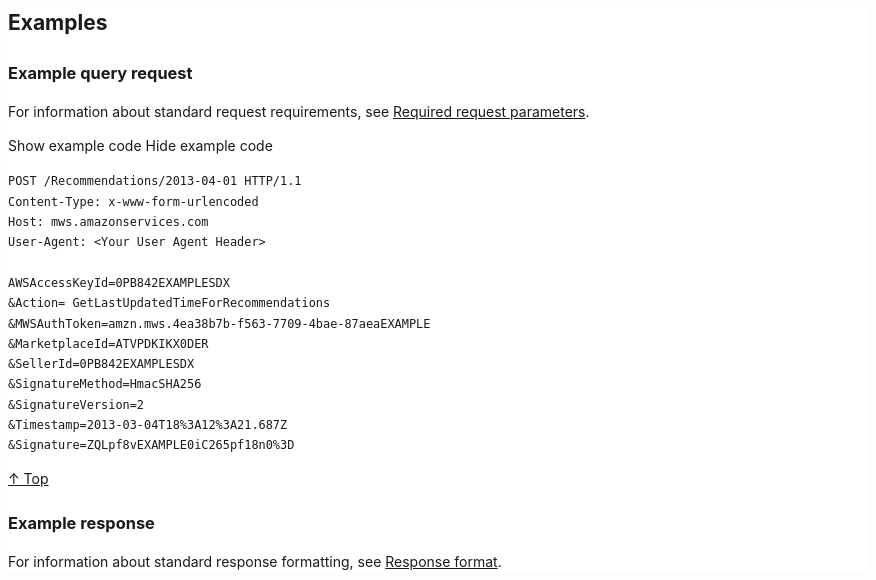 </div>

</div>

</div>

<div id="Examples" class="topic reference nested1">

## Examples

<div class="body refbody">

<div class="section">

### Example query request

<span class="ph">For information about standard request requirements,
see
<a href="../dev_guide/DG_RequiredRequestParameters.md" class="xref">Required request parameters</a>.</span>

<span class="ph expander"> <span class="keyword parmname xshow">Show
example code</span> <span class="keyword parmname xhide">Hide example
code</span> </span>

<div class="sectiondiv content">

``` pre
POST /Recommendations/2013-04-01 HTTP/1.1
Content-Type: x-www-form-urlencoded
Host: mws.amazonservices.com
User-Agent: <Your User Agent Header>

AWSAccessKeyId=0PB842EXAMPLESDX
&Action= GetLastUpdatedTimeForRecommendations
&MWSAuthToken=amzn.mws.4ea38b7b-f563-7709-4bae-87aeaEXAMPLE
&MarketplaceId=ATVPDKIKX0DER
&SellerId=0PB842EXAMPLESDX
&SignatureMethod=HmacSHA256 
&SignatureVersion=2
&Timestamp=2013-03-04T18%3A12%3A21.687Z
&Signature=ZQLpf8vEXAMPLE0iC265pf18n0%3D
```

<a href="#Examples" class="xref">↑ Top</a>

</div>

</div>

<div class="section">

### Example response

<span class="ph">For information about standard response formatting, see
<a href="../dev_guide/DG_ResponseFormat.md" class="xref">Response format</a>.</span>
